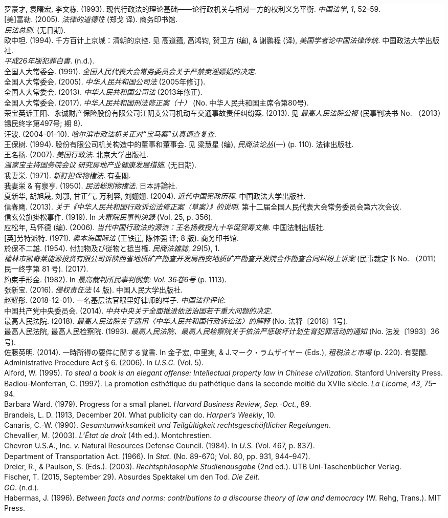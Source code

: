   <div class="csl-entry">罗豪才, 袁曙宏, 李文栋. (1993). 现代行政法的理论基础——论行政机关与相对一方的权利义务平衡. <i>中国法学</i>, <i>1</i>, 52–59.</div>
  <div class="csl-entry">[美]富勒. (2005). <i>法律的道德性</i> (郑戈 译). 商务印书馆.</div>
  <div class="csl-entry"><i>民法总则</i>. (无日期).</div>
  <div class="csl-entry">欧中坦. (1994). 千方百计上京城：清朝的京控. 见 高道蕴, 高鸿钧, 贺卫方 (编), &#38; 谢鹏程 (译), <i>美国学者论中国法律传统</i>. 中国政法大学出版社.</div>
  <div class="csl-entry"><i>平成26年版犯罪白書</i>. (n.d.).</div>
  <div class="csl-entry">全国人大常委会. (1991). <i>全国人民代表大会常务委员会关于严禁卖淫嫖娼的决定</i>.</div>
  <div class="csl-entry">全国人大常委会. (2005). <i>中华人民共和国公司法</i> (2005年修订).</div>
  <div class="csl-entry">全国人大常委会. (2013). <i>中华人民共和国公司法</i> (2013年修正).</div>
  <div class="csl-entry">全国人大常委会. (2017). <i>中华人民共和国刑法修正案（十）</i> (No. 中华人民共和国主席令第80号).</div>
  <div class="csl-entry">荣宝英诉王阳、永诚财产保险股份有限公司江阴支公司机动车交通事故责任纠纷案. (2013). 见 <i>最高人民法院公报</i> (民事判决书 No. （2013）锡民终字第497号; 期 8).</div>
  <div class="csl-entry">汪波. (2004-01-10). <i>哈尔滨市政法机关正对“宝马案”认真调查复查</i>.</div>
  <div class="csl-entry">王保树. (1994). 股份有限公司机关构造中的董事和董事会. 见 梁慧星 (编), <i>民商法论丛</i>(一) (p. 110). 法律出版社.</div>
  <div class="csl-entry">王名扬. (2007). <i>美国行政法</i>. 北京大学出版社.</div>
  <div class="csl-entry"><i>温家宝主持国务院会议 研究房地产业健康发展措施</i>. (无日期).</div>
  <div class="csl-entry">我妻栄. (1971). <i>新訂担保物権法</i>. 有斐閣.</div>
  <div class="csl-entry">我妻栄 &#38; 有泉亨. (1950). <i>民法総則物権法</i>. 日本評論社.</div>
  <div class="csl-entry">夏新华, 胡旭晟, 刘鄂, 甘正气, 万利容, 刘姗姗. (2004). <i>近代中国宪政历程</i>. 中国政法大学出版社.</div>
  <div class="csl-entry">信春鹰. (2013). <i>关于《中华人民共和国行政诉讼法修正案（草案）》的说明</i>. 第十二届全国人民代表大会常务委员会第六次会议.</div>
  <div class="csl-entry">信玄公旗掛松事件. (1919). In <i>大審院民事判決録</i> (Vol. 25, p. 356).</div>
  <div class="csl-entry">应松年, 马怀德 (编). (2006). <i>当代中国行政法的源流：王名扬教授九十华诞贺寿文集</i>. 中国法制出版社.</div>
  <div class="csl-entry">[英]劳特派特. (1971). <i>奥本海国际法</i> (王铁崖, 陈体强 译; 8 版). 商务印书馆.</div>
  <div class="csl-entry">於保不二雄. (1954). 付加物及び従物と抵当権. <i>民商法雑誌</i>, <i>29</i>(5), 1.</div>
  <div class="csl-entry"><i>榆林市凯奇莱能源投资有限公司诉陕西省地质矿产勘查开发局西安地质矿产勘查开发院合作勘查合同纠纷上诉案</i> (民事裁定书 No. （2011）民一终字第 81 号). (2017).</div>
  <div class="csl-entry">約束手形金. (1982). In <i>最高裁判所民事判例集: Vol. 36卷6号</i> (p. 1113).</div>
  <div class="csl-entry">张新宝. (2016). <i>侵权责任法</i> (4 版). 中国人民大学出版社.</div>
  <div class="csl-entry">赵耀彤. (2018-12-01). 一名基层法官眼里好律师的样子. <i>中国法律评论</i>.</div>
  <div class="csl-entry">中国共产党中央委员会. (2014). <i>中共中央关于全面推进依法治国若干重大问题的决定</i>.</div>
  <div class="csl-entry">最高人民法院. (2018). <i>最高人民法院关于适用〈中华人民共和国行政诉讼法〉的解释</i> (No. 法释〔2018〕1号).</div>
  <div class="csl-entry">最高人民法院, 最高人民检察院. (1993). <i>最高人民法院、最高人民检察院关于依法严惩破坏计划生育犯罪活动的通知</i> (No. 法发〔1993〕36号).</div>
  <div class="csl-entry">佐藤英明. (2014). 一時所得の要件に関する覚書. In 金子宏, 中里実, &#38; J.マーク・ラムザイヤー (Eds.), <i>租税法と市場</i> (p. 220). 有斐閣.</div>
  <div class="csl-entry">Administrative Procedure Act § 6. (2006). In <i>U.S.C.</i> (Vol. 5).</div>
  <div class="csl-entry">Alford, W. (1995). <i>To steal a book is an elegant offense: Intellectual property law in Chinese civilization</i>. Stanford University Press.</div>
  <div class="csl-entry">Badiou-Monferran, C. (1997). La promotion esthétique du pathétique dans la seconde moitié du XVIIe siècle. <i>La Licorne</i>, <i>43</i>, 75–94.</div>
  <div class="csl-entry">Barbara Ward. (1979). Progress for a small planet. <i>Harvard Business Review</i>, <i>Sep.-Oct.</i>, 89.</div>
  <div class="csl-entry">Brandeis, L. D. (1913, December 20). What publicity can do. <i>Harper’s Weekly</i>, 10.</div>
  <div class="csl-entry">Canaris, C.-W. (1990). <i>Gesamtunwirksamkeit und Teilgültigkeit rechtsgeschäftlicher Regelungen</i>.</div>
  <div class="csl-entry">Chevallier, M. (2003). <i>L’État de droit</i> (4th ed.). Montchrestien.</div>
  <div class="csl-entry">Chevron U.S.A., Inc. <i>v.</i> Natural Resources Defense Council. (1984). In <i>U.S.</i> (Vol. 467, p. 837).</div>
  <div class="csl-entry">Department of Transportation Act. (1966). In <i>Stat.</i> (No. 89-670; Vol. 80, pp. 931, 944–947).</div>
  <div class="csl-entry">Dreier, R., &#38; Paulson, S. (Eds.). (2003). <i>Rechtsphilosophie Studienausgabe</i> (2nd ed.). UTB Uni-Taschenbücher Verlag.</div>
  <div class="csl-entry">Fischer, T. (2015, September 29). Absurdes Spektakel um den Tod. <i>Die Zeit</i>.</div>
  <div class="csl-entry"><i>GG</i>. (n.d.).</div>
  <div class="csl-entry">Habermas, J. (1996). <i>Between facts and norms: contributions to a discourse theory of law and democracy</i> (W. Rehg, Trans.). MIT Press.</div>